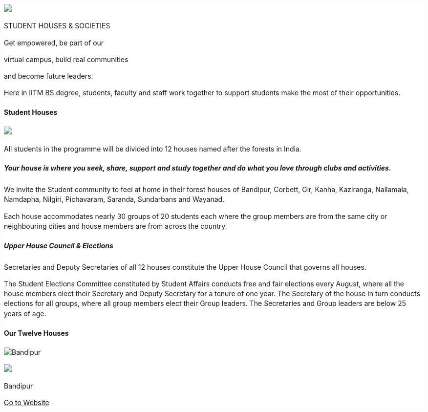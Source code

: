 ![](assets/img/studentlife/StudentLifeImage.jpg)

STUDENT HOUSES & SOCIETIES

Get empowered, be part of our

virtual campus, build real communities

and become future leaders.

Here in IITM BS degree, students, faculty and staff work together
to support students make the most of their opportunities.

#### Student Houses

![](assets/img/studentlife/HouseStructure-2.svg)

All students in the programme will be divided into
12 houses named after the forests in India.

##### Your house is where you seek, share, support and study together and do what you love through clubs and activities.

We invite the Student community to feel at home in their
forest houses of
Bandipur, Corbett, Gir, Kanha, Kaziranga, Nallamala,
Namdapha, Nilgiri, Pichavaram, Saranda, Sundarbans and
Wayanad.

Each house accommodates nearly 30 groups of 20 students each
where the group members are from the same city or neighbouring
cities and house members are from across the country.

##### Upper House Council & Elections

Secretaries and Deputy Secretaries of all 12 houses constitute
the Upper House Council that governs all houses.

The Student Elections Committee constituted by Student Affairs conducts
free and fair elections every August, where all the house members elect their
Secretary and Deputy Secretary for a tenure of one year. The Secretary of the
house in turn conducts elections for all groups, where all group members
elect their Group leaders. The Secretaries and Group leaders are below 25
years of age.

#### Our Twelve Houses

![Bandipur](assets/img/studentlife/house_logos/01-Bandipur.jpg)

![](assets/img/studentlife/house_logos/01-Bandipur-large.webp)

Bandipur

[Go to Website](https://bandipur.iitmbs.org)
